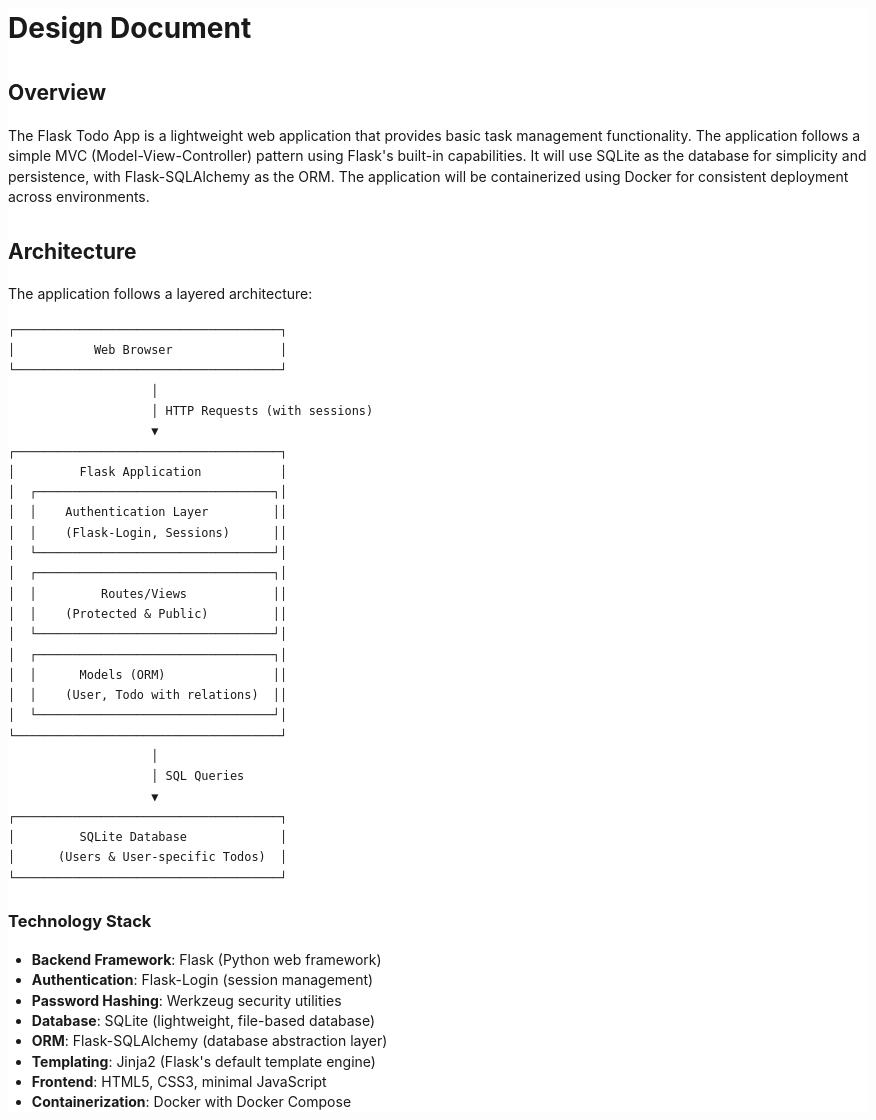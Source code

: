 # Design Document

## Overview

The Flask Todo App is a lightweight web application that provides basic task management functionality. The application follows a simple MVC (Model-View-Controller) pattern using Flask's built-in capabilities. It will use SQLite as the database for simplicity and persistence, with Flask-SQLAlchemy as the ORM. The application will be containerized using Docker for consistent deployment across environments.

## Architecture

The application follows a layered architecture:

```
┌─────────────────────────────────────┐
│           Web Browser               │
└─────────────────────────────────────┘
                    │
                    │ HTTP Requests (with sessions)
                    ▼
┌─────────────────────────────────────┐
│         Flask Application           │
│  ┌─────────────────────────────────┐│
│  │    Authentication Layer         ││
│  │    (Flask-Login, Sessions)      ││
│  └─────────────────────────────────┘│
│  ┌─────────────────────────────────┐│
│  │         Routes/Views            ││
│  │    (Protected & Public)         ││
│  └─────────────────────────────────┘│
│  ┌─────────────────────────────────┐│
│  │      Models (ORM)               ││
│  │    (User, Todo with relations)  ││
│  └─────────────────────────────────┘│
└─────────────────────────────────────┘
                    │
                    │ SQL Queries
                    ▼
┌─────────────────────────────────────┐
│         SQLite Database             │
│      (Users & User-specific Todos)  │
└─────────────────────────────────────┘
```

### Technology Stack

- **Backend Framework**: Flask (Python web framework)
- **Authentication**: Flask-Login (session management)
- **Password Hashing**: Werkzeug security utilities
- **Database**: SQLite (lightweight, file-based database)
- **ORM**: Flask-SQLAlchemy (database abstraction layer)
- **Templating**: Jinja2 (Flask's default template engine)
- **Frontend**: HTML5, CSS3, minimal JavaScript
- **Containerization**: Docker with Docker Compose
